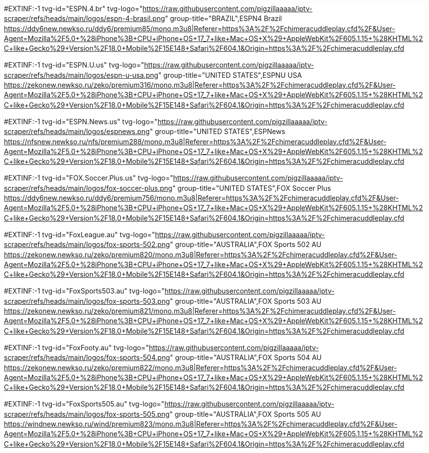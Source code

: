 #EXTINF:-1 tvg-id="ESPN.4.br" tvg-logo="https://raw.githubusercontent.com/pigzillaaaaa/iptv-scraper/refs/heads/main/logos/espn-4-brasil.png" group-title="BRAZIL",ESPN4 Brazil
https://ddy6new.newkso.ru/ddy6/premium85/mono.m3u8|Referer=https%3A%2F%2Fchimeracuddleplay.cfd%2F&User-Agent=Mozilla%2F5.0+%28iPhone%3B+CPU+iPhone+OS+17_7+like+Mac+OS+X%29+AppleWebKit%2F605.1.15+%28KHTML%2C+like+Gecko%29+Version%2F18.0+Mobile%2F15E148+Safari%2F604.1&Origin=https%3A%2F%2Fchimeracuddleplay.cfd

#EXTINF:-1 tvg-id="ESPN.U.us" tvg-logo="https://raw.githubusercontent.com/pigzillaaaaa/iptv-scraper/refs/heads/main/logos/espn-u-usa.png" group-title="UNITED STATES",ESPNU USA
https://zekonew.newkso.ru/zeko/premium316/mono.m3u8|Referer=https%3A%2F%2Fchimeracuddleplay.cfd%2F&User-Agent=Mozilla%2F5.0+%28iPhone%3B+CPU+iPhone+OS+17_7+like+Mac+OS+X%29+AppleWebKit%2F605.1.15+%28KHTML%2C+like+Gecko%29+Version%2F18.0+Mobile%2F15E148+Safari%2F604.1&Origin=https%3A%2F%2Fchimeracuddleplay.cfd

#EXTINF:-1 tvg-id="ESPN.News.us" tvg-logo="https://raw.githubusercontent.com/pigzillaaaaa/iptv-scraper/refs/heads/main/logos/espnews.png" group-title="UNITED STATES",ESPNews
https://nfsnew.newkso.ru/nfs/premium288/mono.m3u8|Referer=https%3A%2F%2Fchimeracuddleplay.cfd%2F&User-Agent=Mozilla%2F5.0+%28iPhone%3B+CPU+iPhone+OS+17_7+like+Mac+OS+X%29+AppleWebKit%2F605.1.15+%28KHTML%2C+like+Gecko%29+Version%2F18.0+Mobile%2F15E148+Safari%2F604.1&Origin=https%3A%2F%2Fchimeracuddleplay.cfd

#EXTINF:-1 tvg-id="FOX.Soccer.Plus.us" tvg-logo="https://raw.githubusercontent.com/pigzillaaaaa/iptv-scraper/refs/heads/main/logos/fox-soccer-plus.png" group-title="UNITED STATES",FOX Soccer Plus
https://ddy6new.newkso.ru/ddy6/premium756/mono.m3u8|Referer=https%3A%2F%2Fchimeracuddleplay.cfd%2F&User-Agent=Mozilla%2F5.0+%28iPhone%3B+CPU+iPhone+OS+17_7+like+Mac+OS+X%29+AppleWebKit%2F605.1.15+%28KHTML%2C+like+Gecko%29+Version%2F18.0+Mobile%2F15E148+Safari%2F604.1&Origin=https%3A%2F%2Fchimeracuddleplay.cfd

#EXTINF:-1 tvg-id="FoxLeague.au" tvg-logo="https://raw.githubusercontent.com/pigzillaaaaa/iptv-scraper/refs/heads/main/logos/fox-sports-502.png" group-title="AUSTRALIA",FOX Sports 502 AU
https://zekonew.newkso.ru/zeko/premium820/mono.m3u8|Referer=https%3A%2F%2Fchimeracuddleplay.cfd%2F&User-Agent=Mozilla%2F5.0+%28iPhone%3B+CPU+iPhone+OS+17_7+like+Mac+OS+X%29+AppleWebKit%2F605.1.15+%28KHTML%2C+like+Gecko%29+Version%2F18.0+Mobile%2F15E148+Safari%2F604.1&Origin=https%3A%2F%2Fchimeracuddleplay.cfd

#EXTINF:-1 tvg-id="FoxSports503.au" tvg-logo="https://raw.githubusercontent.com/pigzillaaaaa/iptv-scraper/refs/heads/main/logos/fox-sports-503.png" group-title="AUSTRALIA",FOX Sports 503 AU
https://zekonew.newkso.ru/zeko/premium821/mono.m3u8|Referer=https%3A%2F%2Fchimeracuddleplay.cfd%2F&User-Agent=Mozilla%2F5.0+%28iPhone%3B+CPU+iPhone+OS+17_7+like+Mac+OS+X%29+AppleWebKit%2F605.1.15+%28KHTML%2C+like+Gecko%29+Version%2F18.0+Mobile%2F15E148+Safari%2F604.1&Origin=https%3A%2F%2Fchimeracuddleplay.cfd

#EXTINF:-1 tvg-id="FoxFooty.au" tvg-logo="https://raw.githubusercontent.com/pigzillaaaaa/iptv-scraper/refs/heads/main/logos/fox-sports-504.png" group-title="AUSTRALIA",FOX Sports 504 AU
https://zekonew.newkso.ru/zeko/premium822/mono.m3u8|Referer=https%3A%2F%2Fchimeracuddleplay.cfd%2F&User-Agent=Mozilla%2F5.0+%28iPhone%3B+CPU+iPhone+OS+17_7+like+Mac+OS+X%29+AppleWebKit%2F605.1.15+%28KHTML%2C+like+Gecko%29+Version%2F18.0+Mobile%2F15E148+Safari%2F604.1&Origin=https%3A%2F%2Fchimeracuddleplay.cfd

#EXTINF:-1 tvg-id="FoxSports505.au" tvg-logo="https://raw.githubusercontent.com/pigzillaaaaa/iptv-scraper/refs/heads/main/logos/fox-sports-505.png" group-title="AUSTRALIA",FOX Sports 505 AU
https://windnew.newkso.ru/wind/premium823/mono.m3u8|Referer=https%3A%2F%2Fchimeracuddleplay.cfd%2F&User-Agent=Mozilla%2F5.0+%28iPhone%3B+CPU+iPhone+OS+17_7+like+Mac+OS+X%29+AppleWebKit%2F605.1.15+%28KHTML%2C+like+Gecko%29+Version%2F18.0+Mobile%2F15E148+Safari%2F604.1&Origin=https%3A%2F%2Fchimeracuddleplay.cfd
